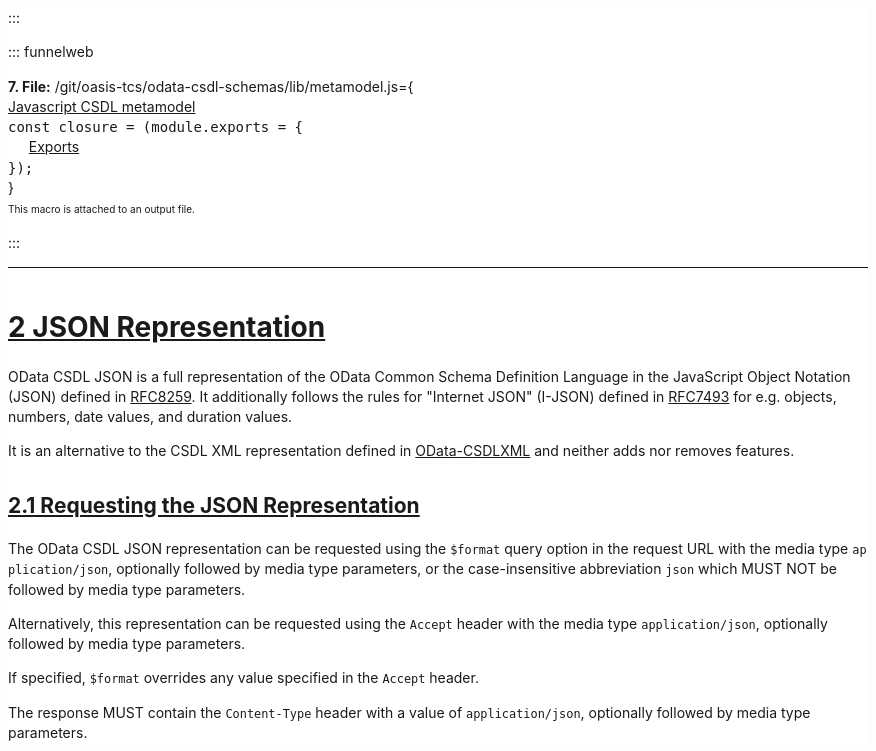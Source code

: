 </P>
:::

::: funnelweb
<P><A NAME="7"></A><B>7. File:</B> /git/oasis-tcs/odata-csdl-schemas/lib/metamodel.js={<TT><BR>
</TT>
<A HREF="#1">Javascript CSDL metamodel</A><TT><BR>
const&nbsp;closure&nbsp;=&nbsp;(module.exports&nbsp;=&nbsp;{<BR>
&nbsp;&nbsp;</TT>
<A HREF="#10">Exports</A><TT><BR>
});<BR>
</TT>
</FONT>}<BR>
</FONT>
<FONT SIZE=1>This macro is attached to an output file.</FONT>

</P>
:::

-------



# <a id="JSONRepresentation" href="#JSONRepresentation">2 JSON Representation</a>

OData CSDL JSON is a full representation of the OData Common Schema
Definition Language in the JavaScript Object Notation (JSON) defined in
[RFC8259](#rfc8259). It additionally follows the rules
for "Internet JSON" (I-JSON) defined in
[RFC7493](#rfc7493) for e.g. objects, numbers, date
values, and duration values.

It is an alternative to the CSDL XML representation defined in
[OData-CSDLXML](#ODataCSDL) and neither adds nor removes
features.

## <a id="RequestingtheJSONRepresentation" href="#RequestingtheJSONRepresentation">2.1 Requesting the JSON Representation</a>

The OData CSDL JSON representation can be requested using the `$format`
query option in the request URL with the media type `application/json`,
optionally followed by media type parameters, or the case-insensitive
abbreviation `json` which MUST NOT be followed by media type parameters.

Alternatively, this representation can be requested using the `Accept`
header with the media type `application/json`, optionally followed by
media type parameters.

If specified, `$format` overrides any value specified in the `Accept`
header.

The response MUST contain the `Content-Type` header with a value of
`application/json`, optionally followed by media type parameters.
